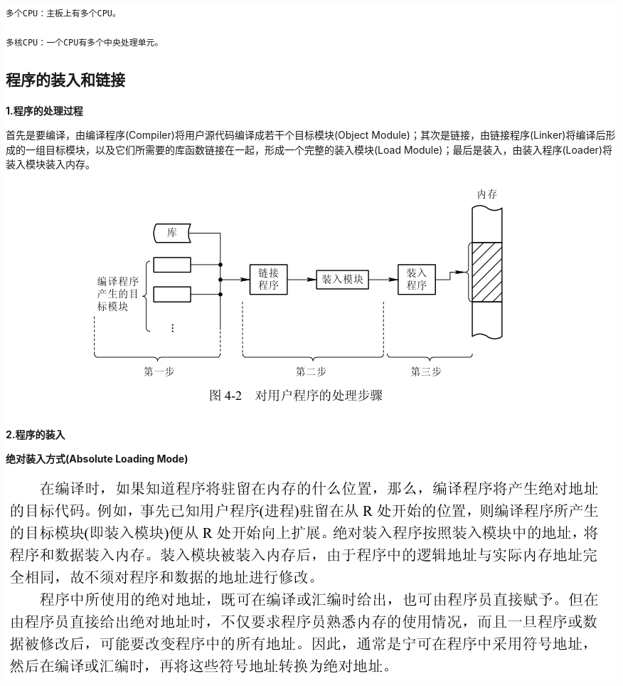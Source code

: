 ```
多个CPU：主板上有多个CPU。

多核CPU：一个CPU有多个中央处理单元。
```

## 程序的装入和链接

**1.程序的处理过程**

首先是要编译，由编译程序(Compiler)将用户源代码编译成若干个目标模块(Object Module)；其次是链接，由链接程序(Linker)将编译后形成的一组目标模块，以及它们所需要的库函数链接在一起，形成一个完整的装入模块(Load Module)；最后是装入，由装入程序(Loader)将装入模块装入内存。

![1564748648440](assets/1564748648440.png)



**2.程序的装入**

**绝对装入方式(Absolute Loading Mode)**

![1564748759781](assets/1564748759781.png)
